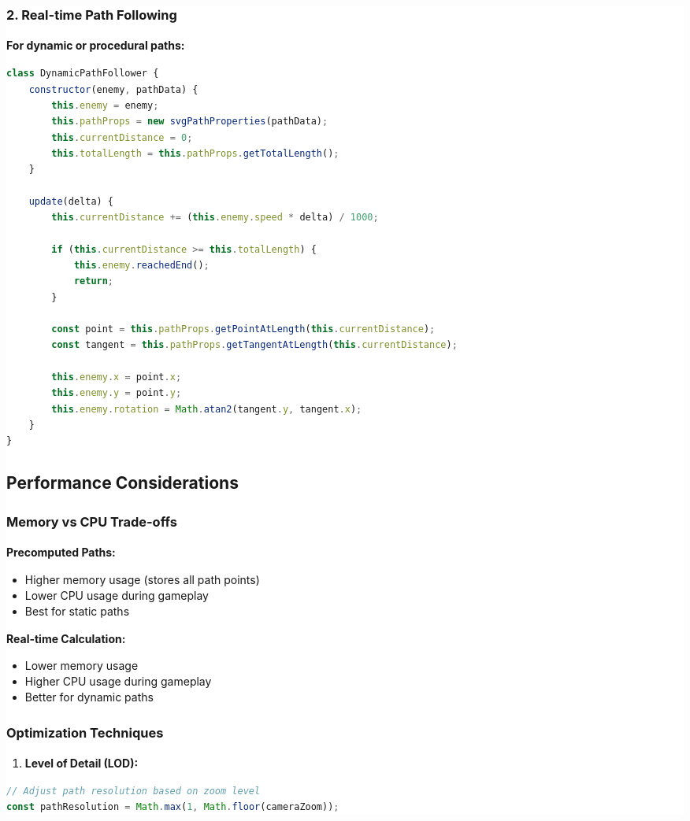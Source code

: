 ### 2. Real-time Path Following

**For dynamic or procedural paths:**
```javascript
class DynamicPathFollower {
    constructor(enemy, pathData) {
        this.enemy = enemy;
        this.pathProps = new svgPathProperties(pathData);
        this.currentDistance = 0;
        this.totalLength = this.pathProps.getTotalLength();
    }
    
    update(delta) {
        this.currentDistance += (this.enemy.speed * delta) / 1000;
        
        if (this.currentDistance >= this.totalLength) {
            this.enemy.reachedEnd();
            return;
        }
        
        const point = this.pathProps.getPointAtLength(this.currentDistance);
        const tangent = this.pathProps.getTangentAtLength(this.currentDistance);
        
        this.enemy.x = point.x;
        this.enemy.y = point.y;
        this.enemy.rotation = Math.atan2(tangent.y, tangent.x);
    }
}
```

## Performance Considerations

### Memory vs CPU Trade-offs

**Precomputed Paths:**
- Higher memory usage (stores all path points)
- Lower CPU usage during gameplay
- Best for static paths

**Real-time Calculation:**
- Lower memory usage
- Higher CPU usage during gameplay
- Better for dynamic paths

### Optimization Techniques

1. **Level of Detail (LOD):**
```javascript
// Adjust path resolution based on zoom level
const pathResolution = Math.max(1, Math.floor(cameraZoom));
```
